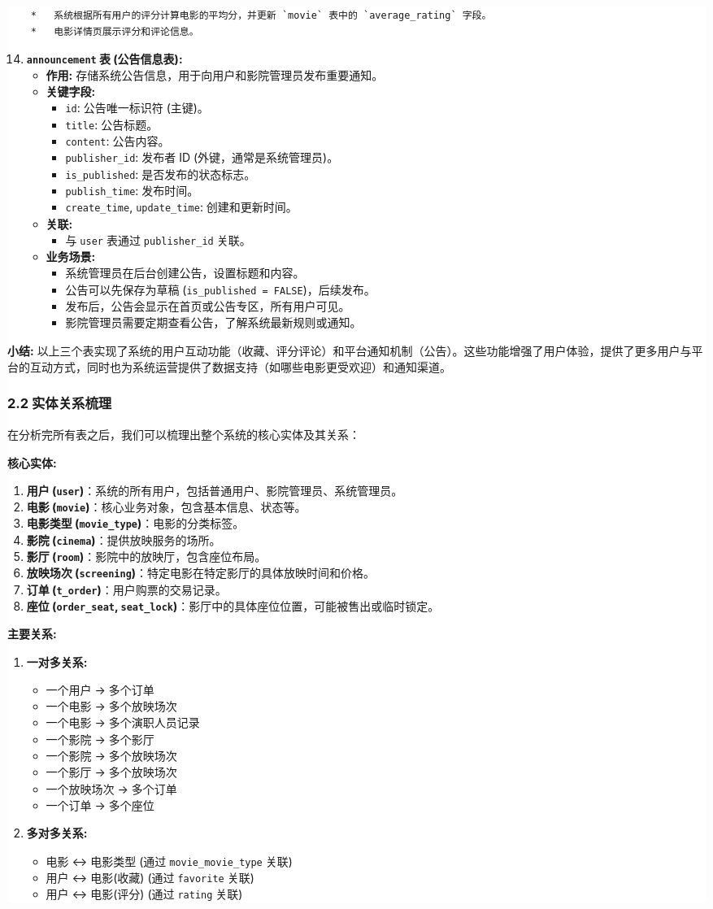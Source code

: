         *   系统根据所有用户的评分计算电影的平均分，并更新 `movie` 表中的 `average_rating` 字段。
        *   电影详情页展示评分和评论信息。

14. **`announcement` 表 (公告信息表):**
    *   **作用:** 存储系统公告信息，用于向用户和影院管理员发布重要通知。
    *   **关键字段:**
        *   `id`: 公告唯一标识符 (主键)。
        *   `title`: 公告标题。
        *   `content`: 公告内容。
        *   `publisher_id`: 发布者 ID (外键，通常是系统管理员)。
        *   `is_published`: 是否发布的状态标志。
        *   `publish_time`: 发布时间。
        *   `create_time`, `update_time`: 创建和更新时间。
    *   **关联:**
        *   与 `user` 表通过 `publisher_id` 关联。
    *   **业务场景:**
        *   系统管理员在后台创建公告，设置标题和内容。
        *   公告可以先保存为草稿 (`is_published = FALSE`)，后续发布。
        *   发布后，公告会显示在首页或公告专区，所有用户可见。
        *   影院管理员需要定期查看公告，了解系统最新规则或通知。

**小结:** 以上三个表实现了系统的用户互动功能（收藏、评分评论）和平台通知机制（公告）。这些功能增强了用户体验，提供了更多用户与平台的互动方式，同时也为系统运营提供了数据支持（如哪些电影更受欢迎）和通知渠道。

### 2.2 实体关系梳理

在分析完所有表之后，我们可以梳理出整个系统的核心实体及其关系：

**核心实体:**

1.  **用户 (`user`)**：系统的所有用户，包括普通用户、影院管理员、系统管理员。
2.  **电影 (`movie`)**：核心业务对象，包含基本信息、状态等。
3.  **电影类型 (`movie_type`)**：电影的分类标签。
4.  **影院 (`cinema`)**：提供放映服务的场所。
5.  **影厅 (`room`)**：影院中的放映厅，包含座位布局。
6.  **放映场次 (`screening`)**：特定电影在特定影厅的具体放映时间和价格。
7.  **订单 (`t_order`)**：用户购票的交易记录。
8.  **座位 (`order_seat`, `seat_lock`)**：影厅中的具体座位位置，可能被售出或临时锁定。

**主要关系:**

1.  **一对多关系:**
    *   一个用户 → 多个订单
    *   一个电影 → 多个放映场次
    *   一个电影 → 多个演职人员记录
    *   一个影院 → 多个影厅
    *   一个影院 → 多个放映场次
    *   一个影厅 → 多个放映场次
    *   一个放映场次 → 多个订单
    *   一个订单 → 多个座位

2.  **多对多关系:**
    *   电影 ↔ 电影类型 (通过 `movie_movie_type` 关联)
    *   用户 ↔ 电影(收藏) (通过 `favorite` 关联)
    *   用户 ↔ 电影(评分) (通过 `rating` 关联)
